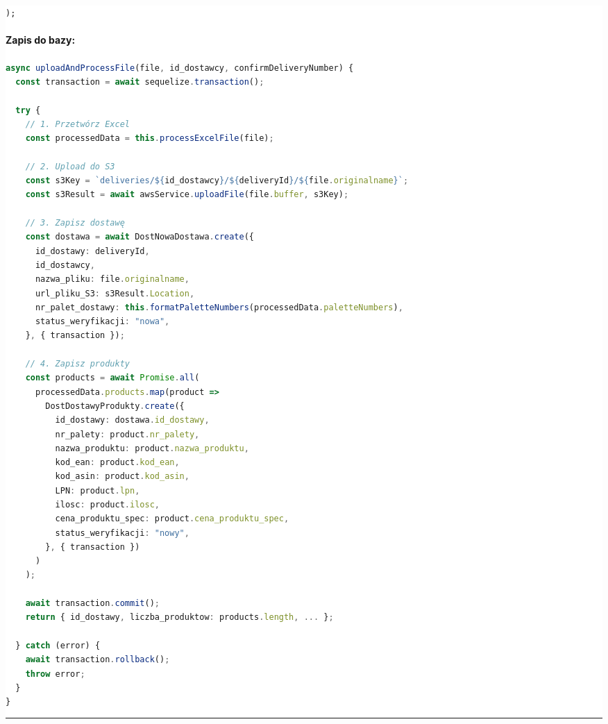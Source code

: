 ```sql
);
```

#### **Zapis do bazy:**

```typescript
async uploadAndProcessFile(file, id_dostawcy, confirmDeliveryNumber) {
  const transaction = await sequelize.transaction();

  try {
    // 1. Przetwórz Excel
    const processedData = this.processExcelFile(file);

    // 2. Upload do S3
    const s3Key = `deliveries/${id_dostawcy}/${deliveryId}/${file.originalname}`;
    const s3Result = await awsService.uploadFile(file.buffer, s3Key);

    // 3. Zapisz dostawę
    const dostawa = await DostNowaDostawa.create({
      id_dostawy: deliveryId,
      id_dostawcy,
      nazwa_pliku: file.originalname,
      url_pliku_S3: s3Result.Location,
      nr_palet_dostawy: this.formatPaletteNumbers(processedData.paletteNumbers),
      status_weryfikacji: "nowa",
    }, { transaction });

    // 4. Zapisz produkty
    const products = await Promise.all(
      processedData.products.map(product =>
        DostDostawyProdukty.create({
          id_dostawy: dostawa.id_dostawy,
          nr_palety: product.nr_palety,
          nazwa_produktu: product.nazwa_produktu,
          kod_ean: product.kod_ean,
          kod_asin: product.kod_asin,
          LPN: product.lpn,
          ilosc: product.ilosc,
          cena_produktu_spec: product.cena_produktu_spec,
          status_weryfikacji: "nowy",
        }, { transaction })
      )
    );

    await transaction.commit();
    return { id_dostawy, liczba_produktow: products.length, ... };

  } catch (error) {
    await transaction.rollback();
    throw error;
  }
}
```

---